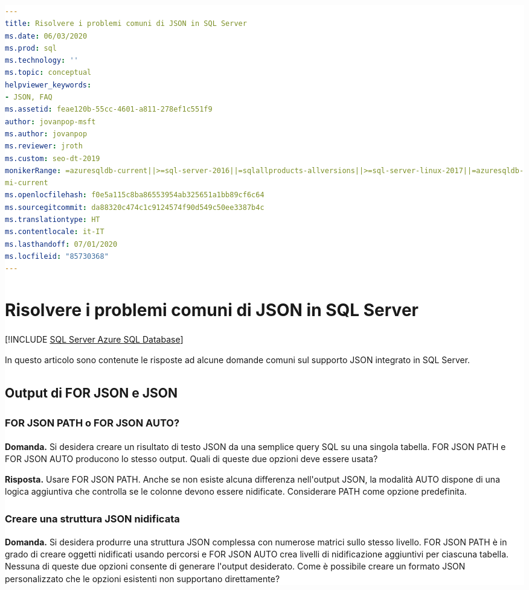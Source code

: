 ```yaml
---
title: Risolvere i problemi comuni di JSON in SQL Server
ms.date: 06/03/2020
ms.prod: sql
ms.technology: ''
ms.topic: conceptual
helpviewer_keywords:
- JSON, FAQ
ms.assetid: feae120b-55cc-4601-a811-278ef1c551f9
author: jovanpop-msft
ms.author: jovanpop
ms.reviewer: jroth
ms.custom: seo-dt-2019
monikerRange: =azuresqldb-current||>=sql-server-2016||=sqlallproducts-allversions||>=sql-server-linux-2017||=azuresqldb-mi-current
ms.openlocfilehash: f0e5a115c8ba86553954ab325651a1bb89cf6c64
ms.sourcegitcommit: da88320c474c1c9124574f90d549c50ee3387b4c
ms.translationtype: HT
ms.contentlocale: it-IT
ms.lasthandoff: 07/01/2020
ms.locfileid: "85730368"
---
```

# <a name="solve-common-issues-with-json-in-sql-server"></a>Risolvere i problemi comuni di JSON in SQL Server
[!INCLUDE [SQL Server Azure SQL Database](../../includes/applies-to-version/sql-asdb.md)]

 In questo articolo sono contenute le risposte ad alcune domande comuni sul supporto JSON integrato in SQL Server.  
 
## <a name="for-json-and-json-output"></a>Output di FOR JSON e JSON

### <a name="for-json-path-or-for-json-auto"></a>FOR JSON PATH o FOR JSON AUTO?  
 **Domanda.** Si desidera creare un risultato di testo JSON da una semplice query SQL su una singola tabella. FOR JSON PATH e FOR JSON AUTO producono lo stesso output. Quali di queste due opzioni deve essere usata?  
  
 **Risposta.** Usare FOR JSON PATH. Anche se non esiste alcuna differenza nell'output JSON, la modalità AUTO dispone di una logica aggiuntiva che controlla se le colonne devono essere nidificate. Considerare PATH come opzione predefinita.  

### <a name="create-a-nested-json-structure"></a>Creare una struttura JSON nidificata  
 **Domanda.** Si desidera produrre una struttura JSON complessa con numerose matrici sullo stesso livello. FOR JSON PATH è in grado di creare oggetti nidificati usando percorsi e FOR JSON AUTO crea livelli di nidificazione aggiuntivi per ciascuna tabella. Nessuna di queste due opzioni consente di generare l'output desiderato. Come è possibile creare un formato JSON personalizzato che le opzioni esistenti non supportano direttamente?  
  